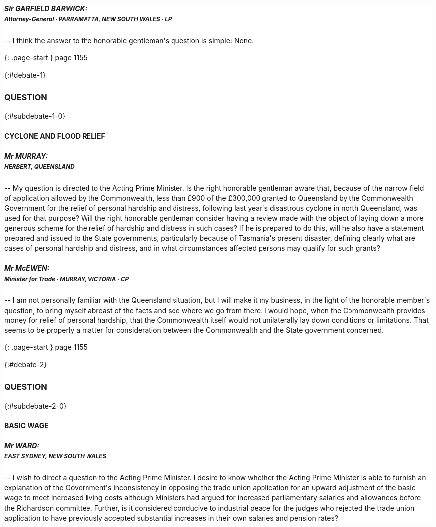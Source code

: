 ##### Sir GARFIELD BARWICK:<br><small class="text-muted">Attorney-General &middot; PARRAMATTA, NEW SOUTH WALES &middot; LP</small>

-- I think the answer to the honorable gentleman's question is simple: None. 

{: .page-start }
page 1155

{:#debate-1}
### QUESTION

{:#subdebate-1-0}
#### CYCLONE AND FLOOD RELIEF

##### Mr MURRAY:<br><small class="text-muted">HERBERT, QUEENSLAND</small>

--  My question is directed to the Acting Prime Minister. Is the right honorable gentleman aware that, because of the narrow field of application allowed by the Commonwealth, less than  £900  of the  £300,000  granted to Queensland by the Commonwealth Government for the relief of personal hardship and distress, following last year's disastrous cyclone in north Queensland, was used for that purpose? Will the right honorable gentleman consider having a review made with the object of laying down a more generous scheme for the relief of hardship and distress in such cases? If he is prepared to do this, will he also have a statement prepared and issued to the State governments, particularly because of Tasmania's present disaster, defining clearly what are cases of personal hardship and distress, and in what circumstances affected persons may qualify for such grants? 

##### Mr McEWEN:<br><small class="text-muted">Minister for Trade &middot; MURRAY, VICTORIA &middot; CP</small>

-- I am not personally familiar with the Queensland situation, but I will make it my business, in the light of the honorable member's question, to bring myself abreast of the facts and see where we go from there. I would hope, when the Commonwealth provides money for relief of personal hardship, that the Commonwealth itself would not unilaterally lay down conditions or limitations. That seems to be properly a matter for consideration between the Commonwealth and the State government concerned. 

{: .page-start }
page 1155

{:#debate-2}
### QUESTION

{:#subdebate-2-0}
#### BASIC WAGE

##### Mr WARD:<br><small class="text-muted">EAST SYDNEY, NEW SOUTH WALES</small>

--  I wish to direct a question to the Acting Prime Minister. I desire to know whether the Acting Prime Minister is able to furnish an explanation of the Government's inconsistency in opposing the trade union application for an upward adjustment of the basic wage to meet increased living costs although Ministers had argued for increased parliamentary salaries and allowances before the Richardson committee. Further, is it considered conducive to industrial peace for the judges who rejected the trade union application to have previously accepted substantial increases in their own salaries and pension rates? 

